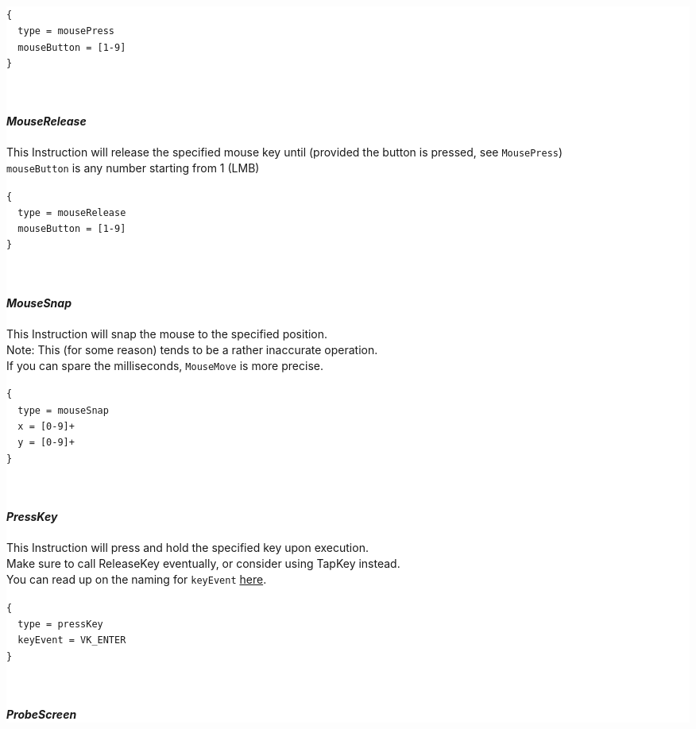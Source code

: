 ```hocon
{
  type = mousePress
  mouseButton = [1-9]
}
```

<br/>

#### ***MouseRelease***

This Instruction will release the specified mouse key until (provided the button is pressed, see `MousePress`)    
`mouseButton` is any number starting from 1 (LMB)

```hocon
{
  type = mouseRelease
  mouseButton = [1-9]
}
```

<br/>

#### ***MouseSnap***

This Instruction will snap the mouse to the specified position.  
Note: This (for some reason) tends to be a rather inaccurate operation.  
If you can spare the milliseconds, `MouseMove` is more precise.

```hocon
{
  type = mouseSnap
  x = [0-9]+
  y = [0-9]+
}
```

<br/>

#### ***PressKey***

This Instruction will press and hold the specified key upon execution.  
Make sure to call ReleaseKey eventually, or consider using TapKey instead.  
You can read up on the naming for `keyEvent` [here](https://docs.oracle.com/javase/7/docs/api/java/awt/event/KeyEvent.html).

```hocon
{
  type = pressKey
  keyEvent = VK_ENTER
}
```

<br/>

#### ***ProbeScreen***
